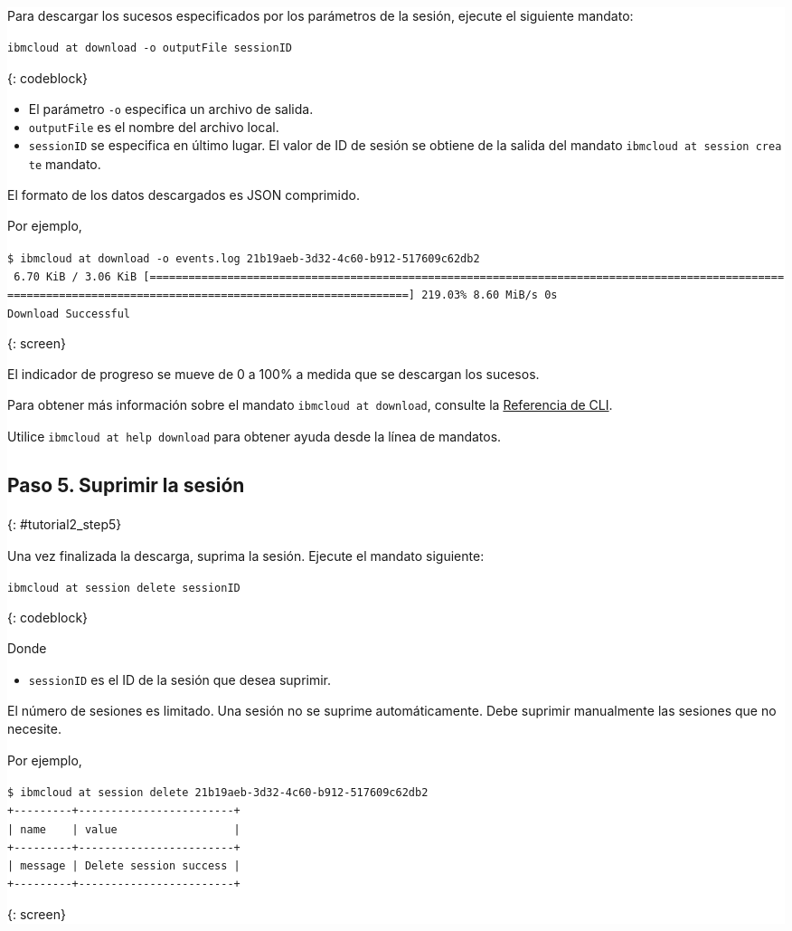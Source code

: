 Para descargar los sucesos especificados por los parámetros de la sesión, ejecute el siguiente mandato:

```
ibmcloud at download -o outputFile sessionID
```
{: codeblock}

* El parámetro `-o` especifica un archivo de salida.
* `outputFile` es el nombre del archivo local.
* `sessionID` se especifica en último lugar. El valor de ID de sesión se obtiene de la salida del mandato `ibmcloud at session create` mandato.

El formato de los datos descargados es JSON comprimido. 

Por ejemplo,

```
$ ibmcloud at download -o events.log 21b19aeb-3d32-4c60-b912-517609c62db2
 6.70 KiB / 3.06 KiB [================================================================================================================================================================] 219.03% 8.60 MiB/s 0s
Download Successful
```
{: screen} 

El indicador de progreso se mueve de 0 a 100% a medida que se descargan los sucesos.

Para obtener más información sobre el mandato `ibmcloud at download`, consulte la [Referencia de CLI](/docs/services/cloud-activity-tracker/reference?topic=cloud-activity-tracker-at_cli_cloud#download).

Utilice `ibmcloud at help download` para obtener ayuda desde la línea de mandatos.

## Paso 5. Suprimir la sesión
{: #tutorial2_step5}

Una vez finalizada la descarga, suprima la sesión. Ejecute el mandato siguiente:

```
ibmcloud at session delete sessionID
```
{: codeblock}

Donde 

* `sessionID` es el ID de la sesión que desea suprimir.

El número de sesiones es limitado. Una sesión no se suprime automáticamente. Debe suprimir manualmente las sesiones que no necesite. 

Por ejemplo, 

```
$ ibmcloud at session delete 21b19aeb-3d32-4c60-b912-517609c62db2
+---------+------------------------+
| name    | value                  |
+---------+------------------------+
| message | Delete session success |
+---------+------------------------+
```
{: screen}
